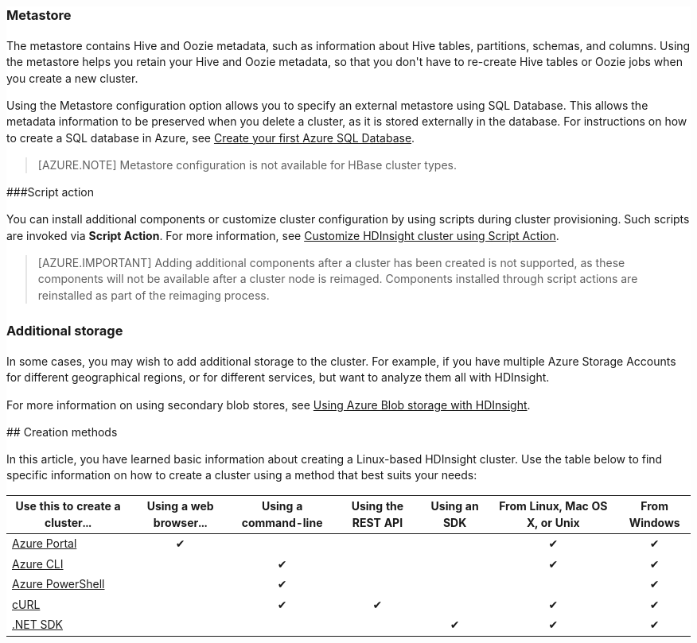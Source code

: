### Metastore

The metastore contains Hive and Oozie metadata, such as information about Hive tables, partitions, schemas, and columns. Using the metastore helps you retain your Hive and Oozie metadata, so that you don't have to re-create Hive tables or Oozie jobs when you create a new cluster.

Using the Metastore configuration option allows you to specify an external metastore using SQL Database. This allows the metadata information to be preserved when you delete a cluster, as it is stored externally in the database. For instructions on how to create a SQL database in Azure, see [Create your first Azure SQL Database](sql-database-get-started.md).

> [AZURE.NOTE] Metastore configuration is not available for HBase cluster types.

###<a id="scriptaction"></a>Script action

You can install additional components or customize cluster configuration by using scripts during cluster provisioning. Such scripts are invoked via **Script Action**. For more information, see [Customize HDInsight cluster using Script Action](hdinsight-hadoop-customize-cluster-linux.md).

> [AZURE.IMPORTANT] Adding additional components after a cluster has been created is not supported, as these components will not be available after a cluster node is reimaged. Components installed through script actions are reinstalled as part of the reimaging process.

### Additional storage

In some cases, you may wish to add additional storage to the cluster. For example, if you have multiple Azure Storage Accounts for different geographical regions, or for different services, but want to analyze them all with HDInsight.

For more information on using secondary blob stores, see [Using Azure Blob storage with HDInsight](../hdinsight-use-blob-storage.md).

##<a id="nextsteps"></a><a id="options"></a> Creation methods

In this article, you have learned basic information about creating a Linux-based HDInsight cluster. Use the table below to find specific information on how to create a cluster using a method that best suits your needs:

| Use this to create a cluster... | Using a web browser... | Using a command-line | Using the REST API | Using an SDK | From Linux, Mac OS X, or Unix | From Windows |
| ------------------------------- |:----------------------:|:--------------------:|:------------------:|:------------:|:-----------------------------:|:------------:|
| [Azure Portal](hdinsight-hadoop-create-linux-clusters-portal.md) | ✔     | &nbsp; | &nbsp; | &nbsp; | ✔      | ✔ |
| [Azure CLI](hdinsight-hadoop-create-linux-clusters-azure-cli.md)         | &nbsp; | ✔     | &nbsp; | &nbsp; | ✔      | ✔ |
| [Azure PowerShell](hdinsight-hadoop-create-linux-clusters-azure-powershell.md) | &nbsp; | ✔     | &nbsp; | &nbsp; | &nbsp; | ✔ |
| [cURL](hdinsight-hadoop-create-linux-clusters-curl.md) | &nbsp; | ✔     | ✔ | &nbsp; | ✔      | ✔ |
| [.NET SDK](hdinsight-hadoop-create-linux-clusters-dotnet.md) | &nbsp; | &nbsp; | &nbsp; | ✔ | ✔      | ✔ |



[hdinsight-use-mapreduce]: ../hdinsight-use-mapreduce/
[hdinsight-use-hive]: ../hdinsight-use-hive/
[hdinsight-use-pig]: ../hdinsight-use-pig/
[hdinsight-upload-data]: ../hdinsight-upload-data/
[hdinsight-sdk-documentation]: http://msdn.microsoft.com/library/dn479185.aspx


[hdinsight-customize-cluster]: ../hdinsight-hadoop-customize-cluster/
[hdinsight-get-started]: ../hdinsight-get-started/
[hdinsight-admin-powershell]: ../hdinsight-administer-use-powershell/

[hdinsight-submit-jobs]: ../hdinsight-submit-hadoop-jobs-programmatically/
[hdinsight-powershell-reference]: https://msdn.microsoft.com/library/dn858087.aspx

[azure-management-portal]: https://manage.windowsazure.com/

[azure-command-line-tools]: ../xplat-cli/
[azure-create-storageaccount]: ../storage-create-storage-account/

[azure-purchase-options]: http://azure.microsoft.com/pricing/purchase-options/
[azure-member-offers]: http://azure.microsoft.com/pricing/member-offers/
[azure-free-trial]: http://azure.microsoft.com/pricing/free-trial/
[hdi-remote]: http://azure.microsoft.com/documentation/articles/hdinsight-administer-use-management-portal/#rdp


[Powershell-install-configure]: ../install-configure-powershell/


[image-hdi-customcreatecluster]: ./media/hdinsight-get-started/HDI.CustomCreateCluster.png
[image-hdi-customcreatecluster-clusteruser]: ./media/hdinsight-get-started/HDI.CustomCreateCluster.ClusterUser.png
[image-hdi-customcreatecluster-storageaccount]: ./media/hdinsight-get-started/HDI.CustomCreateCluster.StorageAccount.png
[image-hdi-customcreatecluster-addonstorage]: ./media/hdinsight-get-started/HDI.CustomCreateCluster.AddOnStorage.png
[azure-preview-portal]: https://portal.azure.com
[image-cli-account-download-import]: ./media/hdinsight-hadoop-provision-linux-clusters/HDI.CLIAccountDownloadImport.png
[image-cli-clustercreation]: ./media/hdinsight-hadoop-provision-linux-clusters/HDI.CLIClusterCreation.png
[image-cli-clustercreation-config]: ./media/hdinsight-hadoop-provision-linux-clusters/HDI.CLIClusterCreationConfig.png
[image-cli-clusterlisting]: ./media/hdinsight-hadoop-provision-linux-clusters/HDI.CLIListClusters.png "List and show clusters"
[image-hdi-ps-provision]: ./media/hdinsight-hadoop-provision-linux-clusters/HDI.ps.provision.png
[image-hdi-ps-config-provision]: ./media/hdinsight-hadoop-provision-linux-clusters/HDI.ps.config.provision.png
[img-hdi-cluster]: ./media/hdinsight-hadoop-provision-linux-clusters/HDI.Cluster.png
[89e2276a]: /documentation/articles/hdinsight-use-sqoop/ "Use Sqoop with HDInsight"